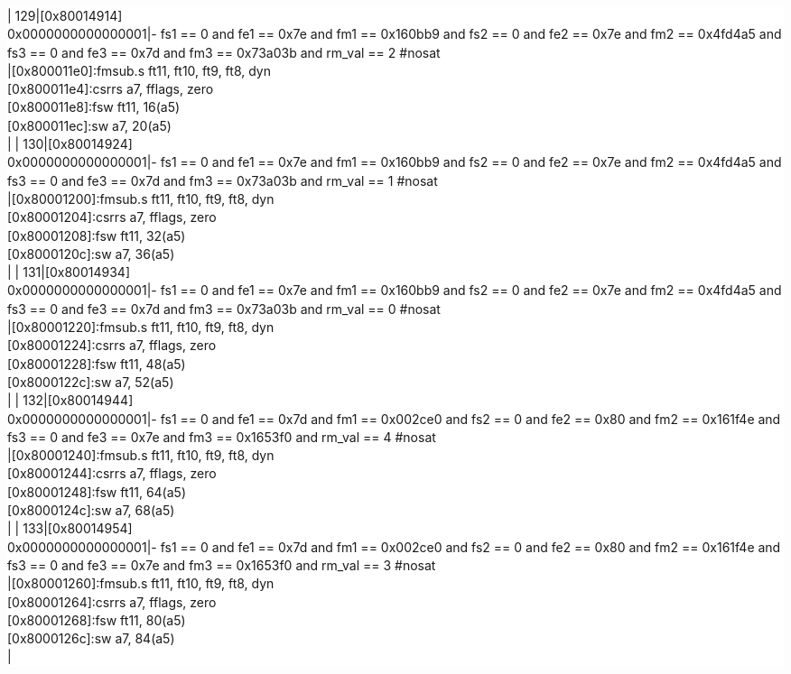 | 129|[0x80014914]<br>0x0000000000000001|- fs1 == 0 and fe1 == 0x7e and fm1 == 0x160bb9 and fs2 == 0 and fe2 == 0x7e and fm2 == 0x4fd4a5 and fs3 == 0 and fe3 == 0x7d and fm3 == 0x73a03b and rm_val == 2  #nosat<br>                                                                                                                                                         |[0x800011e0]:fmsub.s ft11, ft10, ft9, ft8, dyn<br> [0x800011e4]:csrrs a7, fflags, zero<br> [0x800011e8]:fsw ft11, 16(a5)<br> [0x800011ec]:sw a7, 20(a5)<br>     |
| 130|[0x80014924]<br>0x0000000000000001|- fs1 == 0 and fe1 == 0x7e and fm1 == 0x160bb9 and fs2 == 0 and fe2 == 0x7e and fm2 == 0x4fd4a5 and fs3 == 0 and fe3 == 0x7d and fm3 == 0x73a03b and rm_val == 1  #nosat<br>                                                                                                                                                         |[0x80001200]:fmsub.s ft11, ft10, ft9, ft8, dyn<br> [0x80001204]:csrrs a7, fflags, zero<br> [0x80001208]:fsw ft11, 32(a5)<br> [0x8000120c]:sw a7, 36(a5)<br>     |
| 131|[0x80014934]<br>0x0000000000000001|- fs1 == 0 and fe1 == 0x7e and fm1 == 0x160bb9 and fs2 == 0 and fe2 == 0x7e and fm2 == 0x4fd4a5 and fs3 == 0 and fe3 == 0x7d and fm3 == 0x73a03b and rm_val == 0  #nosat<br>                                                                                                                                                         |[0x80001220]:fmsub.s ft11, ft10, ft9, ft8, dyn<br> [0x80001224]:csrrs a7, fflags, zero<br> [0x80001228]:fsw ft11, 48(a5)<br> [0x8000122c]:sw a7, 52(a5)<br>     |
| 132|[0x80014944]<br>0x0000000000000001|- fs1 == 0 and fe1 == 0x7d and fm1 == 0x002ce0 and fs2 == 0 and fe2 == 0x80 and fm2 == 0x161f4e and fs3 == 0 and fe3 == 0x7e and fm3 == 0x1653f0 and rm_val == 4  #nosat<br>                                                                                                                                                         |[0x80001240]:fmsub.s ft11, ft10, ft9, ft8, dyn<br> [0x80001244]:csrrs a7, fflags, zero<br> [0x80001248]:fsw ft11, 64(a5)<br> [0x8000124c]:sw a7, 68(a5)<br>     |
| 133|[0x80014954]<br>0x0000000000000001|- fs1 == 0 and fe1 == 0x7d and fm1 == 0x002ce0 and fs2 == 0 and fe2 == 0x80 and fm2 == 0x161f4e and fs3 == 0 and fe3 == 0x7e and fm3 == 0x1653f0 and rm_val == 3  #nosat<br>                                                                                                                                                         |[0x80001260]:fmsub.s ft11, ft10, ft9, ft8, dyn<br> [0x80001264]:csrrs a7, fflags, zero<br> [0x80001268]:fsw ft11, 80(a5)<br> [0x8000126c]:sw a7, 84(a5)<br>     |
